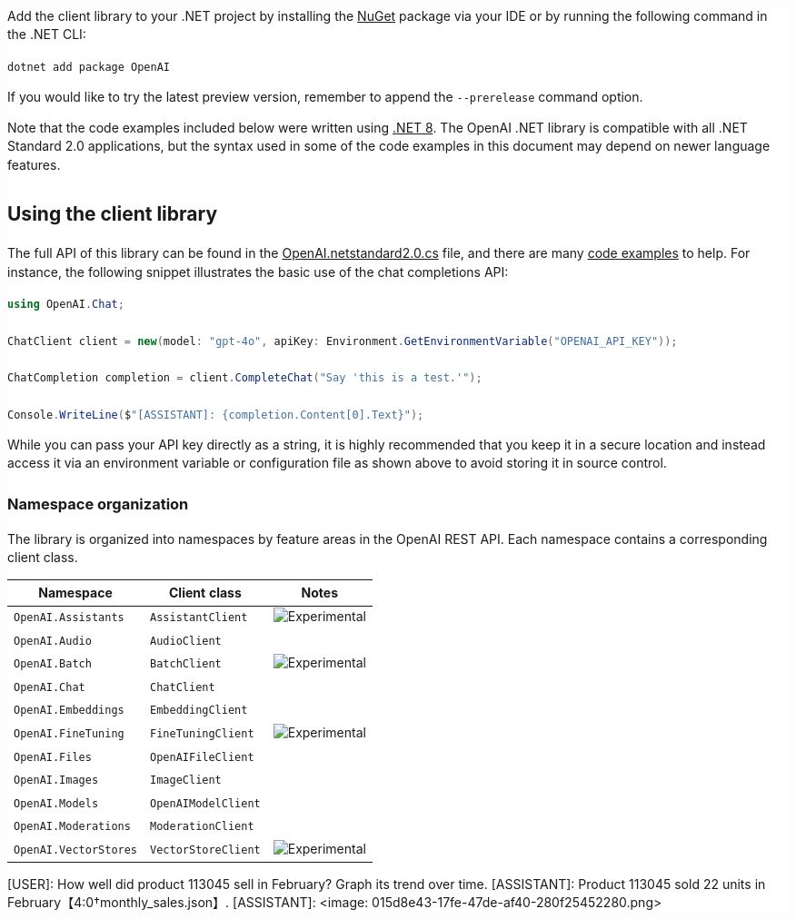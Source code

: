 Add the client library to your .NET project by installing the [NuGet](https://www.nuget.org/) package via your IDE or by running the following command in the .NET CLI:

```cli
dotnet add package OpenAI
```

If you would like to try the latest preview version, remember to append the `--prerelease` command option.

Note that the code examples included below were written using [.NET 8](https://dotnet.microsoft.com/download/dotnet/8.0). The OpenAI .NET library is compatible with all .NET Standard 2.0 applications, but the syntax used in some of the code examples in this document may depend on newer language features.

## Using the client library

The full API of this library can be found in the [OpenAI.netstandard2.0.cs](https://github.com/openai/openai-dotnet/blob/main/api/OpenAI.netstandard2.0.cs) file, and there are many [code examples](https://github.com/openai/openai-dotnet/tree/main/examples) to help. For instance, the following snippet illustrates the basic use of the chat completions API:

```csharp
using OpenAI.Chat;

ChatClient client = new(model: "gpt-4o", apiKey: Environment.GetEnvironmentVariable("OPENAI_API_KEY"));

ChatCompletion completion = client.CompleteChat("Say 'this is a test.'");

Console.WriteLine($"[ASSISTANT]: {completion.Content[0].Text}");
```

While you can pass your API key directly as a string, it is highly recommended that you keep it in a secure location and instead access it via an environment variable or configuration file as shown above to avoid storing it in source control.

### Namespace organization

The library is organized into namespaces by feature areas in the OpenAI REST API. Each namespace contains a corresponding client class.

| Namespace                     | Client class                 | Notes                                                             |
| ------------------------------|------------------------------|-------------------------------------------------------------------|
| `OpenAI.Assistants`           | `AssistantClient`            | ![Experimental](https://img.shields.io/badge/experimental-purple) |
| `OpenAI.Audio`                | `AudioClient`                |                                                                   |
| `OpenAI.Batch`                | `BatchClient`                | ![Experimental](https://img.shields.io/badge/experimental-purple) |
| `OpenAI.Chat`                 | `ChatClient`                 |                                                                   |
| `OpenAI.Embeddings`           | `EmbeddingClient`            |                                                                   |
| `OpenAI.FineTuning`           | `FineTuningClient`           | ![Experimental](https://img.shields.io/badge/experimental-purple) |
| `OpenAI.Files`                | `OpenAIFileClient`           |                                                                   |
| `OpenAI.Images`               | `ImageClient`                |                                                                   |
| `OpenAI.Models`               | `OpenAIModelClient`          |                                                                   |
| `OpenAI.Moderations`          | `ModerationClient`           |                                                                   |
| `OpenAI.VectorStores`         | `VectorStoreClient`          | ![Experimental](https://img.shields.io/badge/experimental-purple) |


[USER]: How well did product 113045 sell in February? Graph its trend over time.
[ASSISTANT]: Product 113045 sold 22 units in February【4:0†monthly_sales.json】.
[ASSISTANT]: <image: 015d8e43-17fe-47de-af40-280f25452280.png>